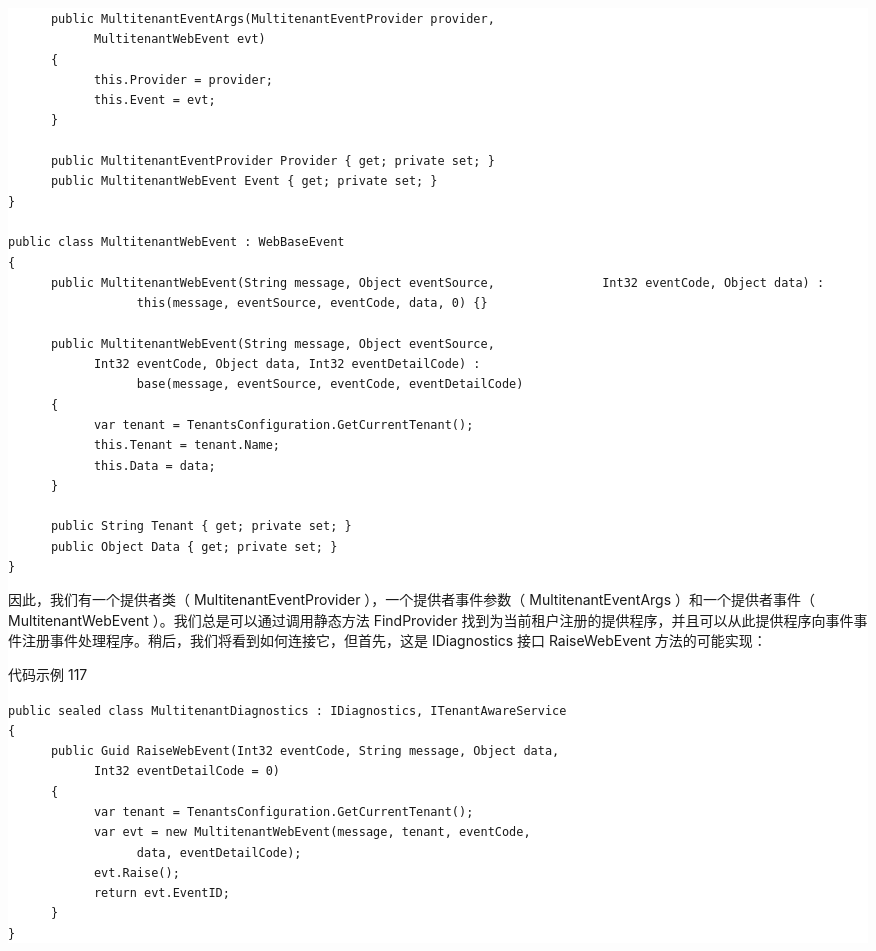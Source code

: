```
      public MultitenantEventArgs(MultitenantEventProvider provider,
            MultitenantWebEvent evt)
      {
            this.Provider = provider;
            this.Event = evt;
      }

      public MultitenantEventProvider Provider { get; private set; }
      public MultitenantWebEvent Event { get; private set; }
}

public class MultitenantWebEvent : WebBaseEvent
{
      public MultitenantWebEvent(String message, Object eventSource,               Int32 eventCode, Object data) : 
                  this(message, eventSource, eventCode, data, 0) {}

      public MultitenantWebEvent(String message, Object eventSource, 
            Int32 eventCode, Object data, Int32 eventDetailCode) : 
                  base(message, eventSource, eventCode, eventDetailCode)
      {
            var tenant = TenantsConfiguration.GetCurrentTenant();
            this.Tenant = tenant.Name;
            this.Data = data;
      }

      public String Tenant { get; private set; }
      public Object Data { get; private set; }
}

```

因此，我们有一个提供者类（ MultitenantEventProvider ），一个提供者事件参数（ MultitenantEventArgs ）和一个提供者事件（ MultitenantWebEvent ）。我们总是可以通过调用静态方法 FindProvider 找到为当前租户注册的提供程序，并且可以从此提供程序向事件事件注册事件处理程序。稍后，我们将看到如何连接它，但首先，这是 IDiagnostics 接口 RaiseWebEvent 方法的可能实现：

代码示例 117

```
public sealed class MultitenantDiagnostics : IDiagnostics, ITenantAwareService
{
      public Guid RaiseWebEvent(Int32 eventCode, String message, Object data, 
            Int32 eventDetailCode = 0)
      {
            var tenant = TenantsConfiguration.GetCurrentTenant();
            var evt = new MultitenantWebEvent(message, tenant, eventCode,
                  data, eventDetailCode);
            evt.Raise();
            return evt.EventID;
      }
}

```
